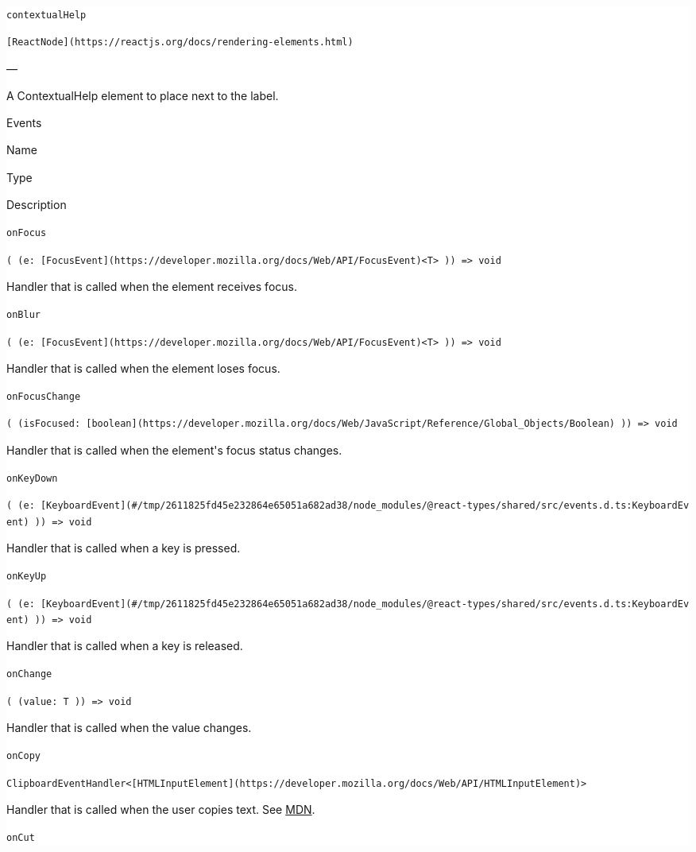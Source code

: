 `contextualHelp`

`[ReactNode](https://reactjs.org/docs/rendering-elements.html)`

—

A ContextualHelp element to place next to the label.

Events

Name

Type

Description

`onFocus`

`( (e: [FocusEvent](https://developer.mozilla.org/docs/Web/API/FocusEvent)<T> )) => void`

Handler that is called when the element receives focus.

`onBlur`

`( (e: [FocusEvent](https://developer.mozilla.org/docs/Web/API/FocusEvent)<T> )) => void`

Handler that is called when the element loses focus.

`onFocusChange`

`( (isFocused: [boolean](https://developer.mozilla.org/docs/Web/JavaScript/Reference/Global_Objects/Boolean) )) => void`

Handler that is called when the element's focus status changes.

`onKeyDown`

`( (e: [KeyboardEvent](#/tmp/2611825fd45e232864e65051a682ad38/node_modules/@react-types/shared/src/events.d.ts:KeyboardEvent) )) => void`

Handler that is called when a key is pressed.

`onKeyUp`

`( (e: [KeyboardEvent](#/tmp/2611825fd45e232864e65051a682ad38/node_modules/@react-types/shared/src/events.d.ts:KeyboardEvent) )) => void`

Handler that is called when a key is released.

`onChange`

`( (value: T )) => void`

Handler that is called when the value changes.

`onCopy`

`ClipboardEventHandler<[HTMLInputElement](https://developer.mozilla.org/docs/Web/API/HTMLInputElement)>`

Handler that is called when the user copies text. See [MDN](https://developer.mozilla.org/en-US/docs/Web/API/HTMLElement/oncopy).

`onCut`
